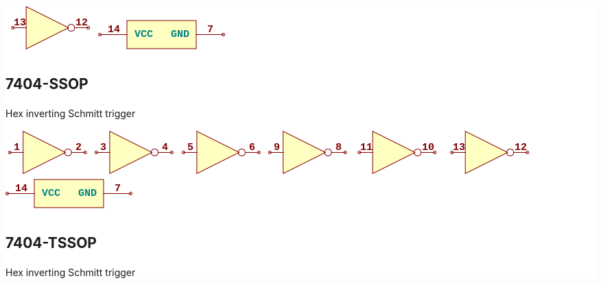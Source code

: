 ![7404-SO__6__1](/images/logic-7400__7404-DIP__6__1.png?raw=true) 
![7404-SO__7__1](/images/logic-7400__7404-DIP__7__1.png?raw=true) 

## 7404-SSOP
Hex inverting Schmitt trigger

![7404-SSOP__1__1](/images/logic-7400__7404-DIP__1__1.png?raw=true) 
![7404-SSOP__2__1](/images/TexasInstruments__SN74LVC2G04DBV__2__1.png?raw=true) 
![7404-SSOP__3__1](/images/logic-7400__7404-DIP__3__1.png?raw=true) 
![7404-SSOP__4__1](/images/logic-7400__7404-DIP__4__1.png?raw=true) 
![7404-SSOP__5__1](/images/logic-7400__7404-DIP__5__1.png?raw=true) 
![7404-SSOP__6__1](/images/logic-7400__7404-DIP__6__1.png?raw=true) 
![7404-SSOP__7__1](/images/logic-7400__7404-DIP__7__1.png?raw=true) 

## 7404-TSSOP
Hex inverting Schmitt trigger
